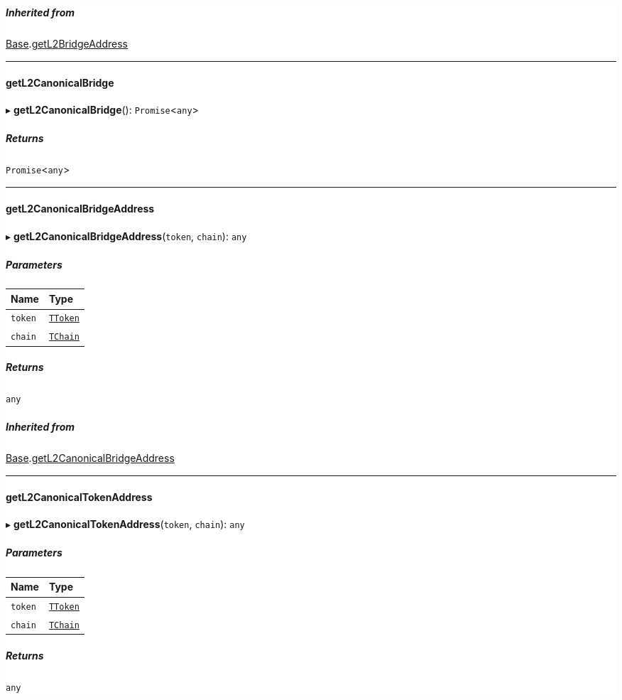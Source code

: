 ##### Inherited from

[Base](#classesbasemd).[getL2BridgeAddress](#getl2bridgeaddress)

___

#### <a id="getl2canonicalbridge" name="getl2canonicalbridge"></a> getL2CanonicalBridge

▸ **getL2CanonicalBridge**(): `Promise`<`any`\>

##### Returns

`Promise`<`any`\>

___

#### <a id="getl2canonicalbridgeaddress" name="getl2canonicalbridgeaddress"></a> getL2CanonicalBridgeAddress

▸ **getL2CanonicalBridgeAddress**(`token`, `chain`): `any`

##### Parameters

| Name | Type |
| :------ | :------ |
| `token` | [`TToken`](#ttoken) |
| `chain` | [`TChain`](#tchain) |

##### Returns

`any`

##### Inherited from

[Base](#classesbasemd).[getL2CanonicalBridgeAddress](#getl2canonicalbridgeaddress)

___

#### <a id="getl2canonicaltokenaddress" name="getl2canonicaltokenaddress"></a> getL2CanonicalTokenAddress

▸ **getL2CanonicalTokenAddress**(`token`, `chain`): `any`

##### Parameters

| Name | Type |
| :------ | :------ |
| `token` | [`TToken`](#ttoken) |
| `chain` | [`TChain`](#tchain) |

##### Returns

`any`
